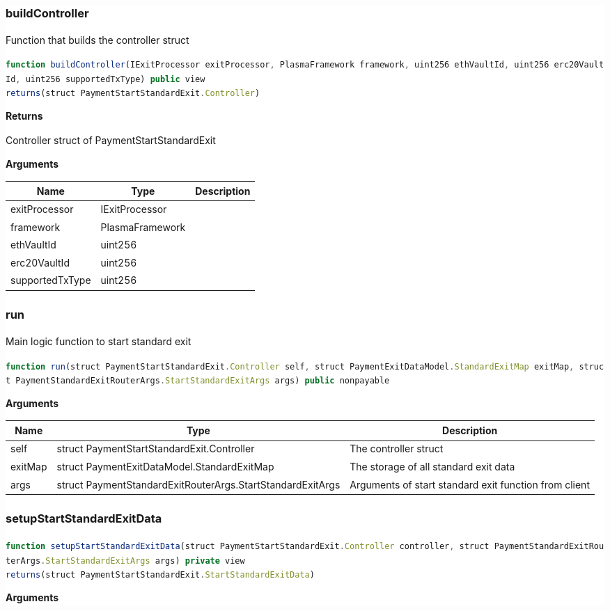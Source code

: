 ### buildController

Function that builds the controller struct

```js
function buildController(IExitProcessor exitProcessor, PlasmaFramework framework, uint256 ethVaultId, uint256 erc20VaultId, uint256 supportedTxType) public view
returns(struct PaymentStartStandardExit.Controller)
```

**Returns**

Controller struct of PaymentStartStandardExit

**Arguments**

| Name        | Type           | Description  |
| ------------- |------------- | -----|
| exitProcessor | IExitProcessor |  | 
| framework | PlasmaFramework |  | 
| ethVaultId | uint256 |  | 
| erc20VaultId | uint256 |  | 
| supportedTxType | uint256 |  | 

### run

Main logic function to start standard exit

```js
function run(struct PaymentStartStandardExit.Controller self, struct PaymentExitDataModel.StandardExitMap exitMap, struct PaymentStandardExitRouterArgs.StartStandardExitArgs args) public nonpayable
```

**Arguments**

| Name        | Type           | Description  |
| ------------- |------------- | -----|
| self | struct PaymentStartStandardExit.Controller | The controller struct | 
| exitMap | struct PaymentExitDataModel.StandardExitMap | The storage of all standard exit data | 
| args | struct PaymentStandardExitRouterArgs.StartStandardExitArgs | Arguments of start standard exit function from client | 

### setupStartStandardExitData

```js
function setupStartStandardExitData(struct PaymentStartStandardExit.Controller controller, struct PaymentStandardExitRouterArgs.StartStandardExitArgs args) private view
returns(struct PaymentStartStandardExit.StartStandardExitData)
```

**Arguments**
